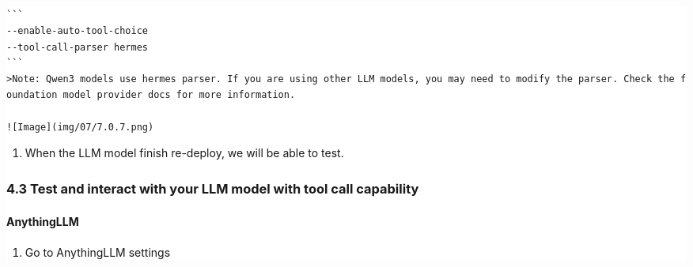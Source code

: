    ```
    --enable-auto-tool-choice
    --tool-call-parser hermes
    ```
    >Note: Qwen3 models use hermes parser. If you are using other LLM models, you may need to modify the parser. Check the foundation model provider docs for more information.

    ![Image](img/07/7.0.7.png)
1. When the LLM model finish re-deploy, we will be able to test.

### 4.3 Test and interact with your LLM model with tool call capability

#### AnythingLLM

1. Go to AnythingLLM settings